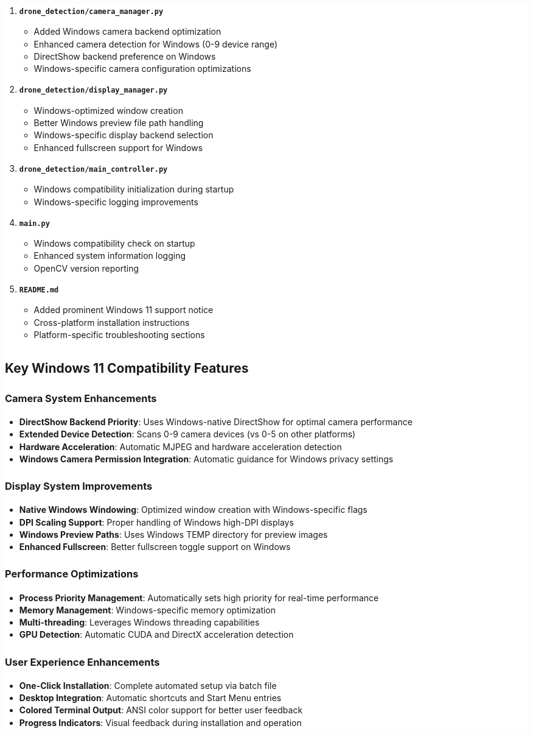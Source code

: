 1. **`drone_detection/camera_manager.py`**
   - Added Windows camera backend optimization
   - Enhanced camera detection for Windows (0-9 device range)
   - DirectShow backend preference on Windows
   - Windows-specific camera configuration optimizations

2. **`drone_detection/display_manager.py`**
   - Windows-optimized window creation
   - Better Windows preview file path handling
   - Windows-specific display backend selection
   - Enhanced fullscreen support for Windows

3. **`drone_detection/main_controller.py`**
   - Windows compatibility initialization during startup
   - Windows-specific logging improvements

4. **`main.py`**
   - Windows compatibility check on startup
   - Enhanced system information logging
   - OpenCV version reporting

5. **`README.md`**
   - Added prominent Windows 11 support notice
   - Cross-platform installation instructions
   - Platform-specific troubleshooting sections

## Key Windows 11 Compatibility Features

### Camera System Enhancements
- **DirectShow Backend Priority**: Uses Windows-native DirectShow for optimal camera performance
- **Extended Device Detection**: Scans 0-9 camera devices (vs 0-5 on other platforms)
- **Hardware Acceleration**: Automatic MJPEG and hardware acceleration detection
- **Windows Camera Permission Integration**: Automatic guidance for Windows privacy settings

### Display System Improvements
- **Native Windows Windowing**: Optimized window creation with Windows-specific flags
- **DPI Scaling Support**: Proper handling of Windows high-DPI displays
- **Windows Preview Paths**: Uses Windows TEMP directory for preview images
- **Enhanced Fullscreen**: Better fullscreen toggle support on Windows

### Performance Optimizations
- **Process Priority Management**: Automatically sets high priority for real-time performance
- **Memory Management**: Windows-specific memory optimization
- **Multi-threading**: Leverages Windows threading capabilities
- **GPU Detection**: Automatic CUDA and DirectX acceleration detection

### User Experience Enhancements
- **One-Click Installation**: Complete automated setup via batch file
- **Desktop Integration**: Automatic shortcuts and Start Menu entries
- **Colored Terminal Output**: ANSI color support for better user feedback
- **Progress Indicators**: Visual feedback during installation and operation
